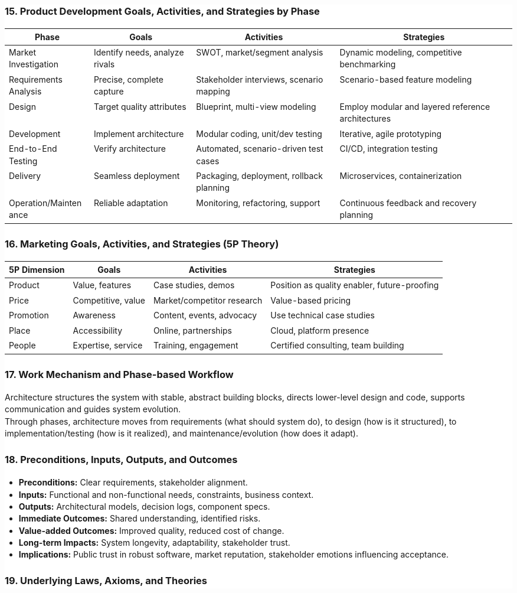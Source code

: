 ### 15. Product Development Goals, Activities, and Strategies by Phase

| Phase                 | Goals                        | Activities                                    | Strategies                                        |
|-----------------------|-----------------------------|-----------------------------------------------|---------------------------------------------------|
| Market Investigation  | Identify needs, analyze rivals | SWOT, market/segment analysis                  | Dynamic modeling, competitive benchmarking         |
| Requirements Analysis | Precise, complete capture   | Stakeholder interviews, scenario mapping      | Scenario-based feature modeling                    |
| Design                | Target quality attributes   | Blueprint, multi-view modeling                | Employ modular and layered reference architectures |
| Development           | Implement architecture      | Modular coding, unit/dev testing              | Iterative, agile prototyping                       |
| End-to-End Testing    | Verify architecture         | Automated, scenario-driven test cases         | CI/CD, integration testing                         |
| Delivery              | Seamless deployment         | Packaging, deployment, rollback planning      | Microservices, containerization                    |
| Operation/Maintenance | Reliable adaptation         | Monitoring, refactoring, support              | Continuous feedback and recovery planning          |

### 16. Marketing Goals, Activities, and Strategies (5P Theory)

| 5P Dimension | Goals              | Activities              | Strategies             |
|--------------|--------------------|-------------------------|------------------------|
| Product      | Value, features    | Case studies, demos     | Position as quality enabler, future-proofing |
| Price        | Competitive, value | Market/competitor research| Value-based pricing       |
| Promotion    | Awareness          | Content, events, advocacy| Use technical case studies |
| Place        | Accessibility      | Online, partnerships    | Cloud, platform presence  |
| People       | Expertise, service | Training, engagement    | Certified consulting, team building |

### 17. Work Mechanism and Phase-based Workflow

Architecture structures the system with stable, abstract building blocks, directs lower-level design and code, supports communication and guides system evolution.  
Through phases, architecture moves from requirements (what should system do), to design (how is it structured), to implementation/testing (how is it realized), and maintenance/evolution (how does it adapt).

### 18. Preconditions, Inputs, Outputs, and Outcomes

- **Preconditions:** Clear requirements, stakeholder alignment.
- **Inputs:** Functional and non-functional needs, constraints, business context.
- **Outputs:** Architectural models, decision logs, component specs.
- **Immediate Outcomes:** Shared understanding, identified risks.
- **Value-added Outcomes:** Improved quality, reduced cost of change.
- **Long-term Impacts:** System longevity, adaptability, stakeholder trust.
- **Implications:** Public trust in robust software, market reputation, stakeholder emotions influencing acceptance.

### 19. Underlying Laws, Axioms, and Theories
